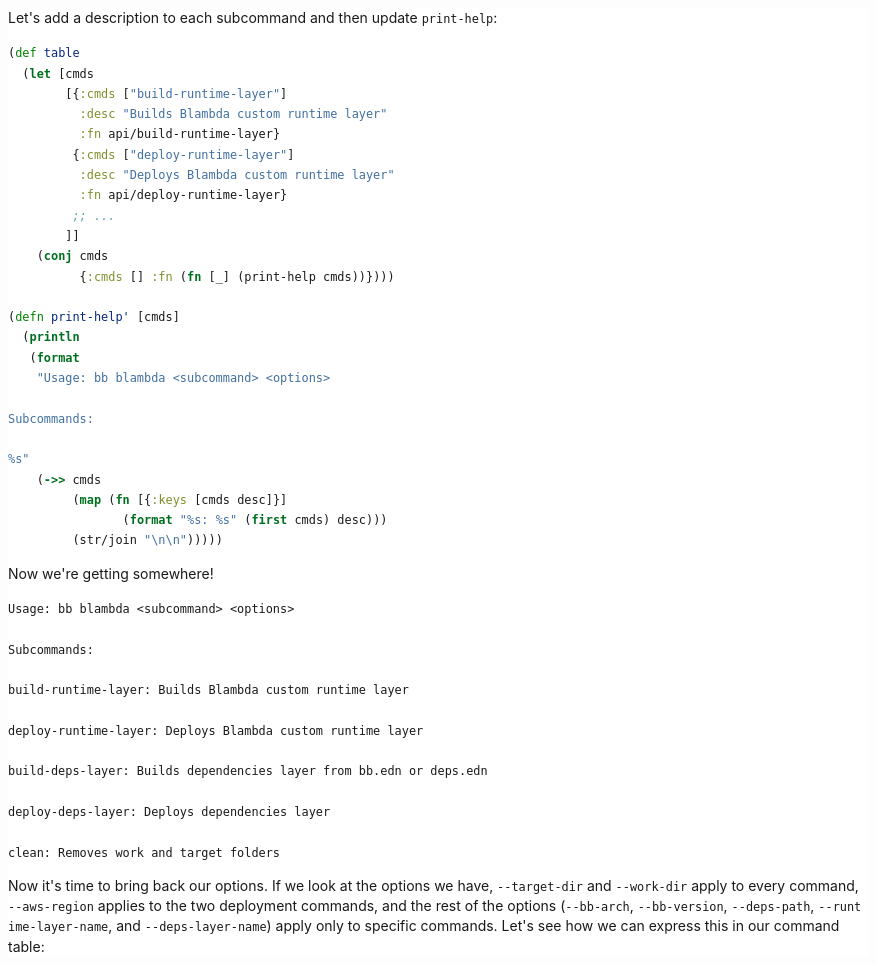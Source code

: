 Let's add a description to each subcommand and then update `print-help`:

``` clojure
(def table
  (let [cmds
        [{:cmds ["build-runtime-layer"]
          :desc "Builds Blambda custom runtime layer"
          :fn api/build-runtime-layer}
         {:cmds ["deploy-runtime-layer"]
          :desc "Deploys Blambda custom runtime layer"
          :fn api/deploy-runtime-layer}
         ;; ...
        ]]
    (conj cmds
          {:cmds [] :fn (fn [_] (print-help cmds))})))

(defn print-help' [cmds]
  (println
   (format
    "Usage: bb blambda <subcommand> <options>

Subcommands:

%s"
    (->> cmds
         (map (fn [{:keys [cmds desc]}]
                (format "%s: %s" (first cmds) desc)))
         (str/join "\n\n")))))
```

Now we're getting somewhere!

``` text
Usage: bb blambda <subcommand> <options>

Subcommands:

build-runtime-layer: Builds Blambda custom runtime layer

deploy-runtime-layer: Deploys Blambda custom runtime layer

build-deps-layer: Builds dependencies layer from bb.edn or deps.edn

deploy-deps-layer: Deploys dependencies layer

clean: Removes work and target folders
```

Now it's time to bring back our options. If we look at the options we have,
`--target-dir` and `--work-dir` apply to every command, `--aws-region` applies
to the two deployment commands, and the rest of the options (`--bb-arch`,
`--bb-version`, `--deps-path`, `--runtime-layer-name`, and `--deps-layer-name`)
apply only to specific commands. Let's see how we can express this in our
command table:
